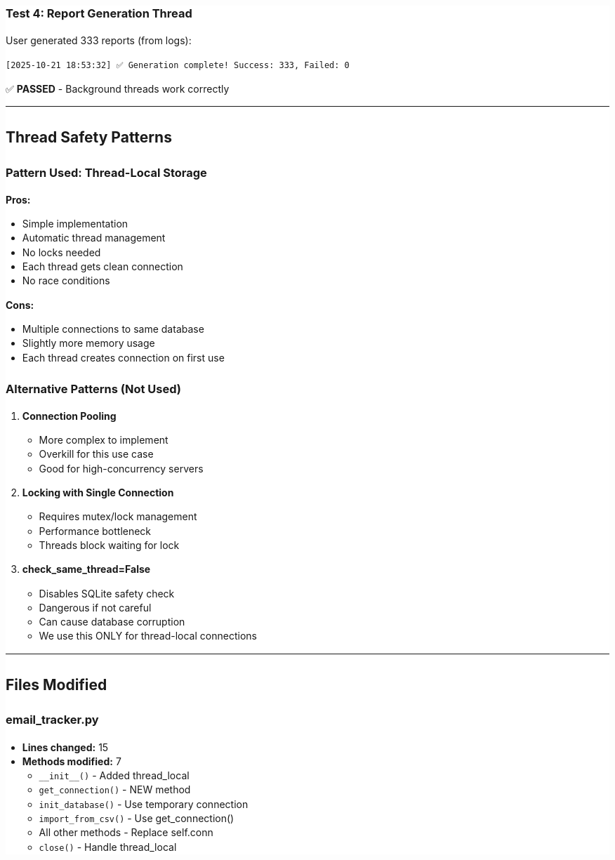 ### Test 4: Report Generation Thread
User generated 333 reports (from logs):
```
[2025-10-21 18:53:32] ✅ Generation complete! Success: 333, Failed: 0
```

✅ **PASSED** - Background threads work correctly

---

## Thread Safety Patterns

### Pattern Used: Thread-Local Storage

**Pros:**
- Simple implementation
- Automatic thread management
- No locks needed
- Each thread gets clean connection
- No race conditions

**Cons:**
- Multiple connections to same database
- Slightly more memory usage
- Each thread creates connection on first use

### Alternative Patterns (Not Used)

1. **Connection Pooling**
   - More complex to implement
   - Overkill for this use case
   - Good for high-concurrency servers

2. **Locking with Single Connection**
   - Requires mutex/lock management
   - Performance bottleneck
   - Threads block waiting for lock

3. **check_same_thread=False**
   - Disables SQLite safety check
   - Dangerous if not careful
   - Can cause database corruption
   - We use this ONLY for thread-local connections

---

## Files Modified

### email_tracker.py
- **Lines changed:** 15
- **Methods modified:** 7
  - `__init__()` - Added thread_local
  - `get_connection()` - NEW method
  - `init_database()` - Use temporary connection
  - `import_from_csv()` - Use get_connection()
  - All other methods - Replace self.conn
  - `close()` - Handle thread_local
